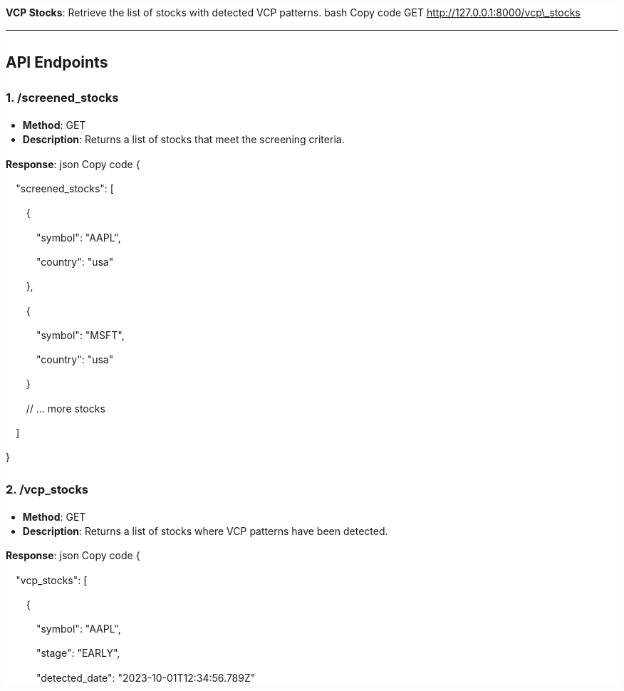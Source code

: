 **VCP Stocks**: Retrieve the list of stocks with detected VCP patterns.
bash
Copy code
GET http://127.0.0.1:8000/vcp\_stocks

-----
## <a name="_m43colgply8v"></a>**API Endpoints**
### <a name="_c8nve3e2scnf"></a>**1. /screened\_stocks**
- **Method**: GET
- **Description**: Returns a list of stocks that meet the screening criteria.

**Response**:
json
Copy code
{

`  `"screened\_stocks": [

`    `{

`      `"symbol": "AAPL",

`      `"country": "usa"

`    `},

`    `{

`      `"symbol": "MSFT",

`      `"country": "usa"

`    `}

`    `// ... more stocks

`  `]

}

### <a name="_v83fmgmry8kk"></a>**2. /vcp\_stocks**
- **Method**: GET
- **Description**: Returns a list of stocks where VCP patterns have been detected.

**Response**:
json
Copy code
{

`  `"vcp\_stocks": [

`    `{

`      `"symbol": "AAPL",

`      `"stage": "EARLY",

`      `"detected\_date": "2023-10-01T12:34:56.789Z"
